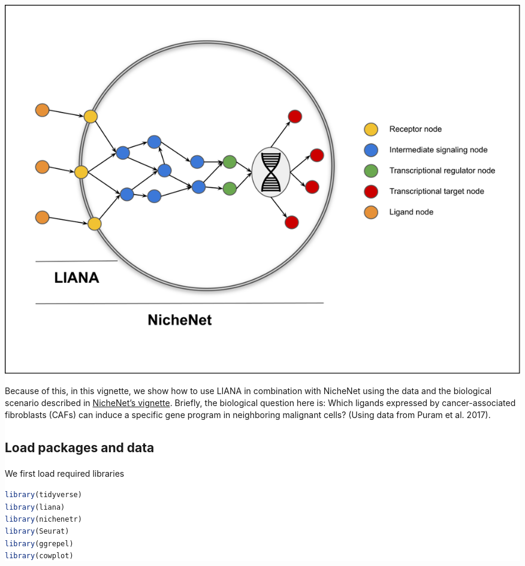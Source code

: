 ![](liana_nichenet.svg)

Because of this, in this vignette, we show how to use LIANA in
combination with NicheNet using the data and the biological scenario
described in [NicheNet’s
vignette](https://github.com/saeyslab/nichenetr/blob/master/vignettes/ligand_activity_geneset.md).
Briefly, the biological question here is: Which ligands expressed by
cancer-associated fibroblasts (CAFs) can induce a specific gene program
in neighboring malignant cells? (Using data from Puram et al. 2017).

## Load packages and data

We first load required libraries

``` r
library(tidyverse)
library(liana)
library(nichenetr)
library(Seurat)
library(ggrepel)
library(cowplot)
```

